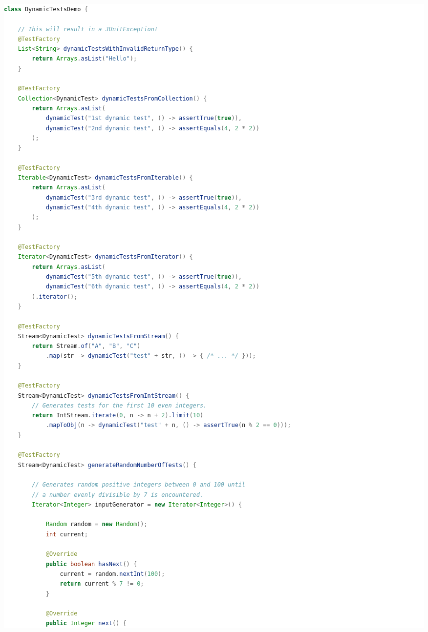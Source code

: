 ```java
class DynamicTestsDemo {

    // This will result in a JUnitException!
    @TestFactory
    List<String> dynamicTestsWithInvalidReturnType() {
        return Arrays.asList("Hello");
    }

    @TestFactory
    Collection<DynamicTest> dynamicTestsFromCollection() {
        return Arrays.asList(
            dynamicTest("1st dynamic test", () -> assertTrue(true)),
            dynamicTest("2nd dynamic test", () -> assertEquals(4, 2 * 2))
        );
    }

    @TestFactory
    Iterable<DynamicTest> dynamicTestsFromIterable() {
        return Arrays.asList(
            dynamicTest("3rd dynamic test", () -> assertTrue(true)),
            dynamicTest("4th dynamic test", () -> assertEquals(4, 2 * 2))
        );
    }

    @TestFactory
    Iterator<DynamicTest> dynamicTestsFromIterator() {
        return Arrays.asList(
            dynamicTest("5th dynamic test", () -> assertTrue(true)),
            dynamicTest("6th dynamic test", () -> assertEquals(4, 2 * 2))
        ).iterator();
    }

    @TestFactory
    Stream<DynamicTest> dynamicTestsFromStream() {
        return Stream.of("A", "B", "C")
            .map(str -> dynamicTest("test" + str, () -> { /* ... */ }));
    }

    @TestFactory
    Stream<DynamicTest> dynamicTestsFromIntStream() {
        // Generates tests for the first 10 even integers.
        return IntStream.iterate(0, n -> n + 2).limit(10)
            .mapToObj(n -> dynamicTest("test" + n, () -> assertTrue(n % 2 == 0)));
    }

    @TestFactory
    Stream<DynamicTest> generateRandomNumberOfTests() {

        // Generates random positive integers between 0 and 100 until
        // a number evenly divisible by 7 is encountered.
        Iterator<Integer> inputGenerator = new Iterator<Integer>() {

            Random random = new Random();
            int current;

            @Override
            public boolean hasNext() {
                current = random.nextInt(100);
                return current % 7 != 0;
            }

            @Override
            public Integer next() {
```